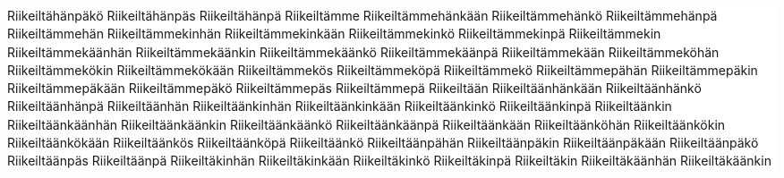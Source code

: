Riikeiltähänpäkö
Riikeiltähänpäs
Riikeiltähänpä
Riikeiltämme
Riikeiltämmehänkään
Riikeiltämmehänkö
Riikeiltämmehänpä
Riikeiltämmehän
Riikeiltämmekinhän
Riikeiltämmekinkään
Riikeiltämmekinkö
Riikeiltämmekinpä
Riikeiltämmekin
Riikeiltämmekäänhän
Riikeiltämmekäänkin
Riikeiltämmekäänkö
Riikeiltämmekäänpä
Riikeiltämmekään
Riikeiltämmeköhän
Riikeiltämmekökin
Riikeiltämmekökään
Riikeiltämmekös
Riikeiltämmeköpä
Riikeiltämmekö
Riikeiltämmepähän
Riikeiltämmepäkin
Riikeiltämmepäkään
Riikeiltämmepäkö
Riikeiltämmepäs
Riikeiltämmepä
Riikeiltään
Riikeiltäänhänkään
Riikeiltäänhänkö
Riikeiltäänhänpä
Riikeiltäänhän
Riikeiltäänkinhän
Riikeiltäänkinkään
Riikeiltäänkinkö
Riikeiltäänkinpä
Riikeiltäänkin
Riikeiltäänkäänhän
Riikeiltäänkäänkin
Riikeiltäänkäänkö
Riikeiltäänkäänpä
Riikeiltäänkään
Riikeiltäänköhän
Riikeiltäänkökin
Riikeiltäänkökään
Riikeiltäänkös
Riikeiltäänköpä
Riikeiltäänkö
Riikeiltäänpähän
Riikeiltäänpäkin
Riikeiltäänpäkään
Riikeiltäänpäkö
Riikeiltäänpäs
Riikeiltäänpä
Riikeiltäkinhän
Riikeiltäkinkään
Riikeiltäkinkö
Riikeiltäkinpä
Riikeiltäkin
Riikeiltäkäänhän
Riikeiltäkäänkin